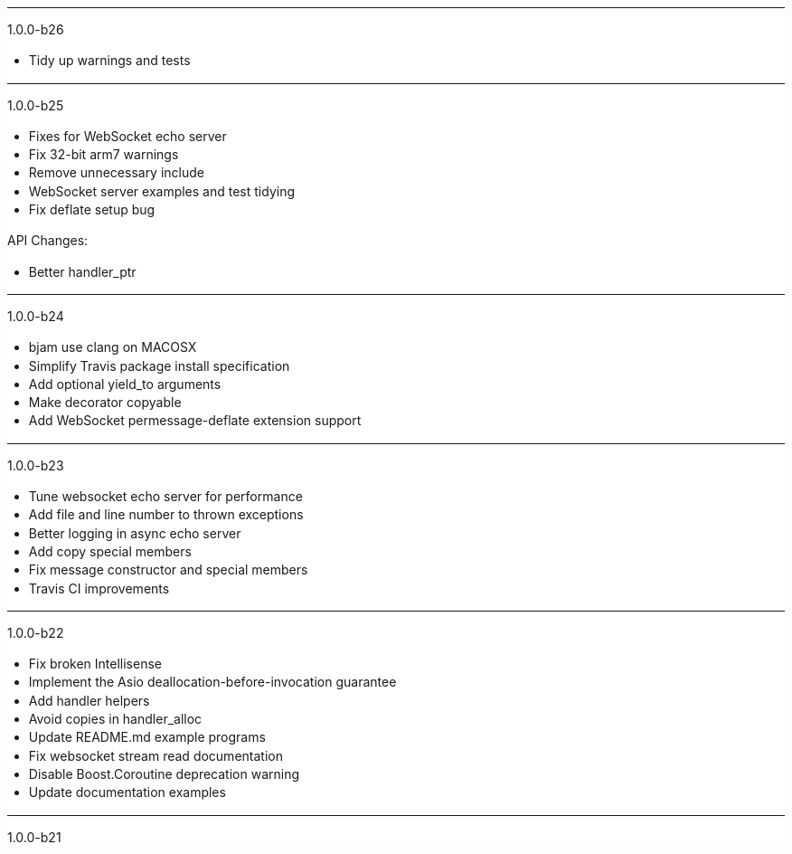 --------------------------------------------------------------------------------

1.0.0-b26

* Tidy up warnings and tests

--------------------------------------------------------------------------------

1.0.0-b25

* Fixes for WebSocket echo server
* Fix 32-bit arm7 warnings
* Remove unnecessary include
* WebSocket server examples and test tidying
* Fix deflate setup bug

API Changes:

* Better handler_ptr

--------------------------------------------------------------------------------

1.0.0-b24

* bjam use clang on MACOSX
* Simplify Travis package install specification
* Add optional yield_to arguments
* Make decorator copyable
* Add WebSocket permessage-deflate extension support

--------------------------------------------------------------------------------

1.0.0-b23

* Tune websocket echo server for performance
* Add file and line number to thrown exceptions
* Better logging in async echo server
* Add copy special members
* Fix message constructor and special members
* Travis CI improvements

--------------------------------------------------------------------------------

1.0.0-b22

* Fix broken Intellisense
* Implement the Asio deallocation-before-invocation guarantee
* Add handler helpers
* Avoid copies in handler_alloc
* Update README.md example programs
* Fix websocket stream read documentation
* Disable Boost.Coroutine deprecation warning
* Update documentation examples

--------------------------------------------------------------------------------

1.0.0-b21
